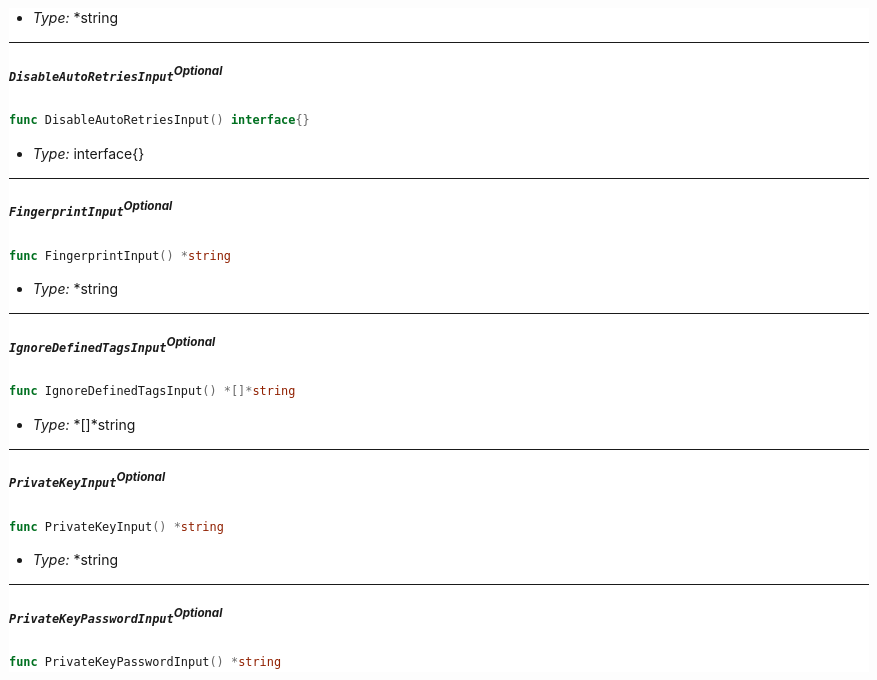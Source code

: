 - *Type:* *string

---

##### `DisableAutoRetriesInput`<sup>Optional</sup> <a name="DisableAutoRetriesInput" id="rhizo-co-terraform-provider-oci.provider.OciProvider.property.disableAutoRetriesInput"></a>

```go
func DisableAutoRetriesInput() interface{}
```

- *Type:* interface{}

---

##### `FingerprintInput`<sup>Optional</sup> <a name="FingerprintInput" id="rhizo-co-terraform-provider-oci.provider.OciProvider.property.fingerprintInput"></a>

```go
func FingerprintInput() *string
```

- *Type:* *string

---

##### `IgnoreDefinedTagsInput`<sup>Optional</sup> <a name="IgnoreDefinedTagsInput" id="rhizo-co-terraform-provider-oci.provider.OciProvider.property.ignoreDefinedTagsInput"></a>

```go
func IgnoreDefinedTagsInput() *[]*string
```

- *Type:* *[]*string

---

##### `PrivateKeyInput`<sup>Optional</sup> <a name="PrivateKeyInput" id="rhizo-co-terraform-provider-oci.provider.OciProvider.property.privateKeyInput"></a>

```go
func PrivateKeyInput() *string
```

- *Type:* *string

---

##### `PrivateKeyPasswordInput`<sup>Optional</sup> <a name="PrivateKeyPasswordInput" id="rhizo-co-terraform-provider-oci.provider.OciProvider.property.privateKeyPasswordInput"></a>

```go
func PrivateKeyPasswordInput() *string
```

